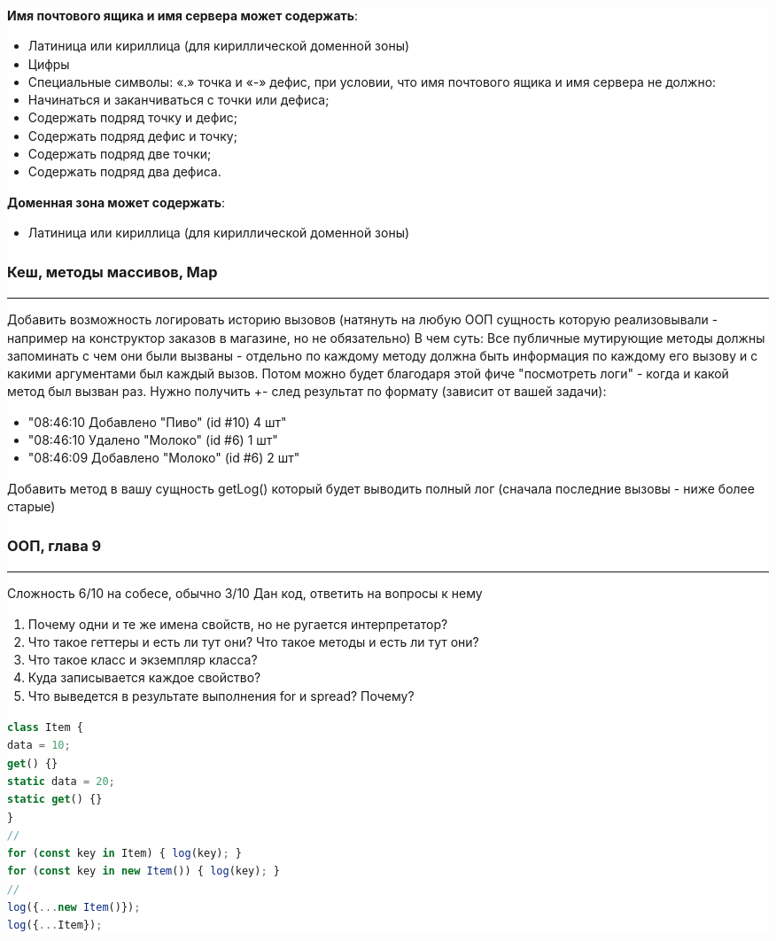**Имя почтового ящика и имя сервера может содержать**: 

- Латиница или кириллица (для кириллической доменной зоны)
- Цифры
- Специальные символы: «.» точка и «-» дефис, при условии, что имя почтового ящика и имя сервера не должно:
- Начинаться и заканчиваться с точки или дефиса;
- Содержать подряд точку и дефис;
- Содержать подряд дефис и точку;
- Содержать подряд две точки;
- Содержать подряд два дефиса.

**Доменная зона может содержать**: 

- Латиница или кириллица (для кириллической доменной зоны)

### Кеш, методы массивов, Map

---

Добавить возможность логировать историю вызовов (натянуть на любую ООП сущность которую реализовывали - например на конструктор заказов в магазине, но не обязательно)
В чем суть: Все публичные мутирующие методы должны запоминать с чем они были вызваны - отдельно по каждому методу должна быть информация по каждому его вызову и с какими аргументами был каждый вызов.
Потом можно будет благодаря этой фиче "посмотреть логи" - когда и какой метод был вызван раз.
Нужно получить +- след результат по формату (зависит от вашей задачи):

- "08:46:10 Добавлено "Пиво" (id #10) 4 шт"
- "08:46:10 Удалено "Молоко" (id #6) 1 шт"
- "08:46:09 Добавлено "Молоко" (id #6) 2 шт"

Добавить метод в вашу сущность getLog() который будет выводить полный лог (сначала последние вызовы - ниже более старые)

### **ООП, глава 9**

---

Сложность 6/10 на собесе, обычно 3/10
Дан код, ответить на вопросы к нему

1. Почему одни и те же имена свойств, но не ругается интерпретатор?
2. Что такое геттеры и есть ли тут они? Что такое методы и есть ли тут они?
3. Что такое класс и экземпляр класса?
4. Куда записывается каждое свойство?
5. Что выведется в результате выполнения for и spread? Почему?

```jsx
class Item {
data = 10;
get() {}
static data = 20;
static get() {}
}
//
for (const key in Item) { log(key); }
for (const key in new Item()) { log(key); }
//
log({...new Item()});
log({...Item});
```
